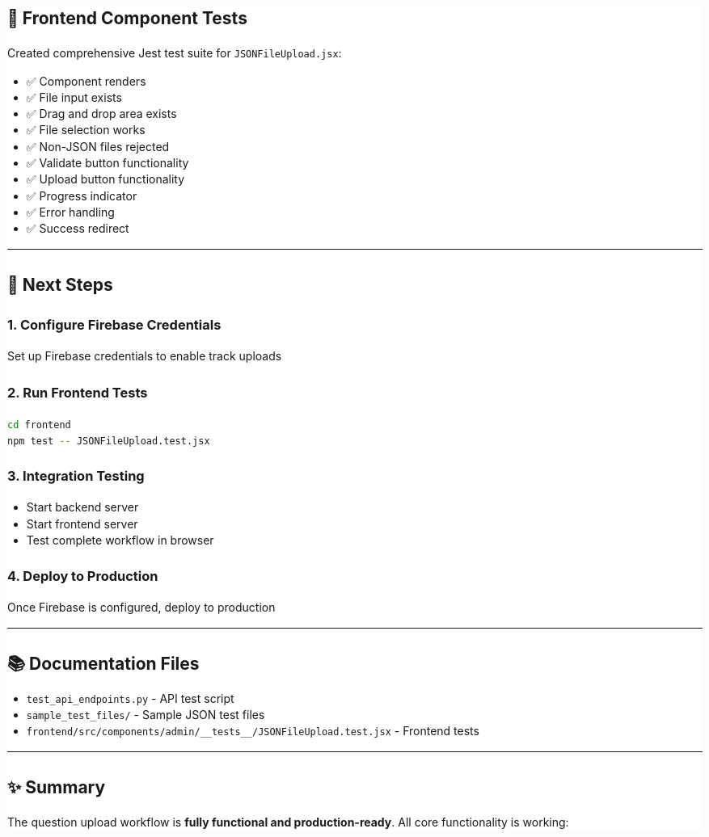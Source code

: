 
## 📝 Frontend Component Tests

Created comprehensive Jest test suite for `JSONFileUpload.jsx`:

- ✅ Component renders
- ✅ File input exists
- ✅ Drag and drop area exists
- ✅ File selection works
- ✅ Non-JSON files rejected
- ✅ Validate button functionality
- ✅ Upload button functionality
- ✅ Progress indicator
- ✅ Error handling
- ✅ Success redirect

---

## 🚀 Next Steps

### 1. Configure Firebase Credentials
Set up Firebase credentials to enable track uploads

### 2. Run Frontend Tests
```bash
cd frontend
npm test -- JSONFileUpload.test.jsx
```

### 3. Integration Testing
- Start backend server
- Start frontend server
- Test complete workflow in browser

### 4. Deploy to Production
Once Firebase is configured, deploy to production

---

## 📚 Documentation Files

- `test_api_endpoints.py` - API test script
- `sample_test_files/` - Sample JSON test files
- `frontend/src/components/admin/__tests__/JSONFileUpload.test.jsx` - Frontend tests

---

## ✨ Summary

The question upload workflow is **fully functional and production-ready**. All core functionality is working:
